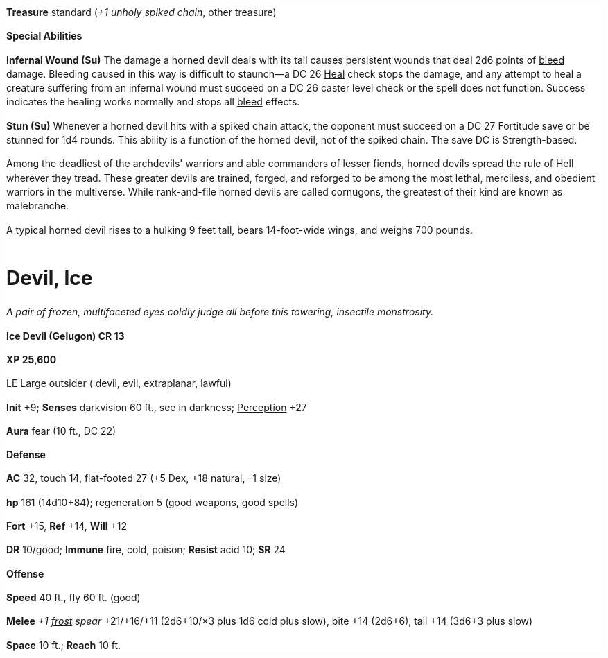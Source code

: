 **Treasure** standard (_+1 [unholy](../magicItems/weapons.html#_unholy) spiked chain_, other treasure)

**Special Abilities**

**Infernal Wound (Su)** The damage a horned devil deals with its tail causes persistent wounds that deal 2d6 points of [bleed](universalMonsterRules.html#_bleed) damage. Bleeding caused in this way is difficult to staunch—a DC 26 [Heal](../skills/heal.html#_heal) check stops the damage, and any attempt to heal a creature suffering from an infernal wound must succeed on a DC 26 caster level check or the spell does not function. Success indicates the healing works normally and stops all [bleed](universalMonsterRules.html#_bleed) effects.

**Stun (Su)** Whenever a horned devil hits with a spiked chain attack, the opponent must succeed on a DC 27 Fortitude save or be stunned for 1d4 rounds. This ability is a function of the horned devil, not of the spiked chain. The save DC is Strength-based.

Among the deadliest of the archdevils' warriors and able commanders of lesser fiends, horned devils spread the rule of Hell wherever they tread. These greater devils are trained, forged, and reforged to be among the most lethal, merciless, and obedient warriors in the multiverse. While rank-and-file horned devils are called cornugons, the greatest of their kind are known as malebranche.

A typical horned devil rises to a hulking 9 feet tall, bears 14-foot-wide wings, and weighs 700 pounds.

# Devil, Ice

_A pair of frozen, multifaceted eyes coldly judge all before this towering, insectile monstrosity._

**Ice Devil (Gelugon) CR 13**

**XP 25,600**

LE Large [outsider](creatureTypes.html#_outsider) ( [devil](creatureTypes.html#_devil-subtype), [evil](creatureTypes.html#_evil-subtype), [extraplanar](creatureTypes.html#_extraplanar-subtype), [lawful](creatureTypes.html#_lawful-subtype))

**Init** +9; **Senses** darkvision 60 ft., see in darkness; [Perception](../skills/perception.html#_perception) +27

**Aura** fear (10 ft., DC 22)

**Defense**

**AC** 32, touch 14, flat-footed 27 (+5 Dex, +18 natural, –1 size)

**hp** 161 (14d10+84); regeneration 5 (good weapons, good spells)

**Fort** +15, **Ref** +14, **Will** +12

**DR** 10/good; **Immune** fire, cold, poison; **Resist** acid 10; **SR** 24

**Offense**

**Speed** 40 ft., fly 60 ft. (good)

**Melee** _+1 [frost](../magicItems/weapons.html#_weapons-frost) spear_ +21/+16/+11 (2d6+10/×3 plus 1d6 cold plus slow), bite +14 (2d6+6), tail +14 (3d6+3 plus slow)

**Space** 10 ft.; **Reach** 10 ft.
